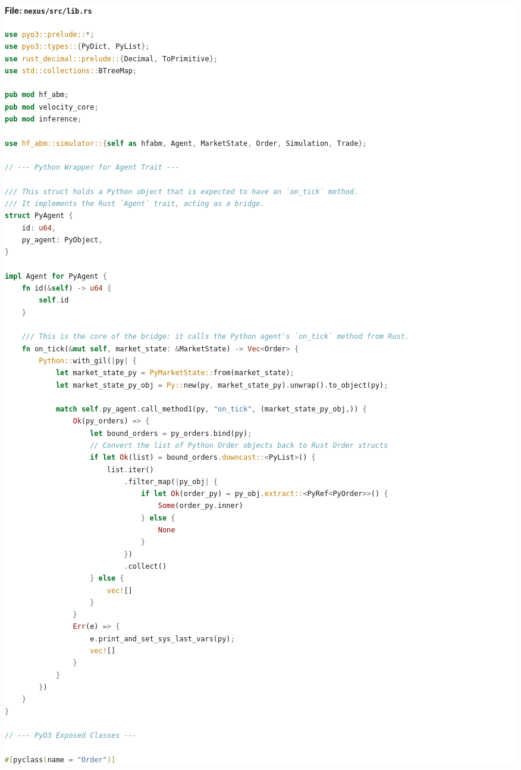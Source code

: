 #### **File: `nexus/src/lib.rs`**
```rust
use pyo3::prelude::*;
use pyo3::types::{PyDict, PyList};
use rust_decimal::prelude::{Decimal, ToPrimitive};
use std::collections::BTreeMap;

pub mod hf_abm;
pub mod velocity_core;
pub mod inference;

use hf_abm::simulator::{self as hfabm, Agent, MarketState, Order, Simulation, Trade};

// --- Python Wrapper for Agent Trait ---

/// This struct holds a Python object that is expected to have an `on_tick` method.
/// It implements the Rust `Agent` trait, acting as a bridge.
struct PyAgent {
    id: u64,
    py_agent: PyObject,
}

impl Agent for PyAgent {
    fn id(&self) -> u64 {
        self.id
    }

    /// This is the core of the bridge: it calls the Python agent's `on_tick` method from Rust.
    fn on_tick(&mut self, market_state: &MarketState) -> Vec<Order> {
        Python::with_gil(|py| {
            let market_state_py = PyMarketState::from(market_state);
            let market_state_py_obj = Py::new(py, market_state_py).unwrap().to_object(py);

            match self.py_agent.call_method1(py, "on_tick", (market_state_py_obj,)) {
                Ok(py_orders) => {
                    let bound_orders = py_orders.bind(py);
                    // Convert the list of Python Order objects back to Rust Order structs
                    if let Ok(list) = bound_orders.downcast::<PyList>() {
                        list.iter()
                            .filter_map(|py_obj| {
                                if let Ok(order_py) = py_obj.extract::<PyRef<PyOrder>>() {
                                    Some(order_py.inner)
                                } else {
                                    None
                                }
                            })
                            .collect()
                    } else {
                        vec![]
                    }
                }
                Err(e) => {
                    e.print_and_set_sys_last_vars(py);
                    vec![]
                }
            }
        })
    }
}

// --- PyO3 Exposed Classes ---

#[pyclass(name = "Order")]
```